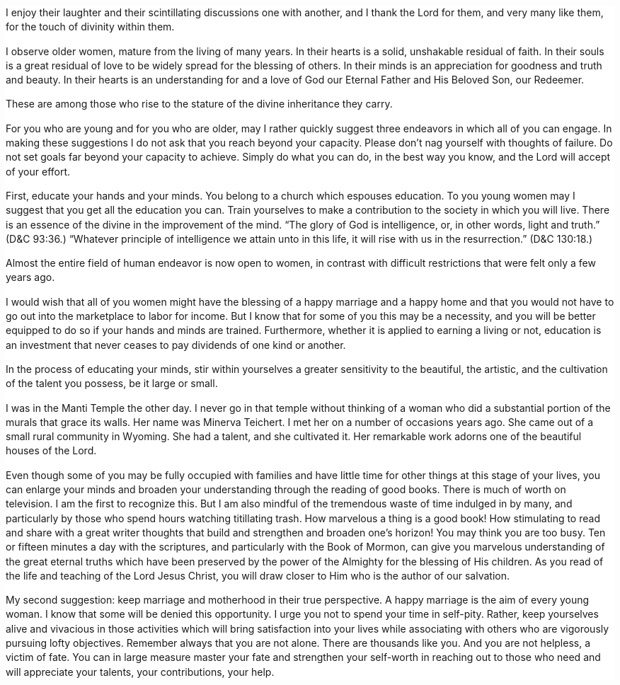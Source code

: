 I enjoy their laughter and their scintillating discussions one with another, and I thank the Lord for them, and very many like them, for the touch of divinity within them.

I observe older women, mature from the living of many years. In their hearts is a solid, unshakable residual of faith. In their souls is a great residual of love to be widely spread for the blessing of others. In their minds is an appreciation for goodness and truth and beauty. In their hearts is an understanding for and a love of God our Eternal Father and His Beloved Son, our Redeemer.

These are among those who rise to the stature of the divine inheritance they carry.

For you who are young and for you who are older, may I rather quickly suggest three endeavors in which all of you can engage. In making these suggestions I do not ask that you reach beyond your capacity. Please don’t nag yourself with thoughts of failure. Do not set goals far beyond your capacity to achieve. Simply do what you can do, in the best way you know, and the Lord will accept of your effort.

First, educate your hands and your minds. You belong to a church which espouses education. To you young women may I suggest that you get all the education you can. Train yourselves to make a contribution to the society in which you will live. There is an essence of the divine in the improvement of the mind. “The glory of God is intelligence, or, in other words, light and truth.” (D&C 93:36.) “Whatever principle of intelligence we attain unto in this life, it will rise with us in the resurrection.” (D&C 130:18.)

Almost the entire field of human endeavor is now open to women, in contrast with difficult restrictions that were felt only a few years ago.

I would wish that all of you women might have the blessing of a happy marriage and a happy home and that you would not have to go out into the marketplace to labor for income. But I know that for some of you this may be a necessity, and you will be better equipped to do so if your hands and minds are trained. Furthermore, whether it is applied to earning a living or not, education is an investment that never ceases to pay dividends of one kind or another.

In the process of educating your minds, stir within yourselves a greater sensitivity to the beautiful, the artistic, and the cultivation of the talent you possess, be it large or small.

I was in the Manti Temple the other day. I never go in that temple without thinking of a woman who did a substantial portion of the murals that grace its walls. Her name was Minerva Teichert. I met her on a number of occasions years ago. She came out of a small rural community in Wyoming. She had a talent, and she cultivated it. Her remarkable work adorns one of the beautiful houses of the Lord.

Even though some of you may be fully occupied with families and have little time for other things at this stage of your lives, you can enlarge your minds and broaden your understanding through the reading of good books. There is much of worth on television. I am the first to recognize this. But I am also mindful of the tremendous waste of time indulged in by many, and particularly by those who spend hours watching titillating trash. How marvelous a thing is a good book! How stimulating to read and share with a great writer thoughts that build and strengthen and broaden one’s horizon! You may think you are too busy. Ten or fifteen minutes a day with the scriptures, and particularly with the Book of Mormon, can give you marvelous understanding of the great eternal truths which have been preserved by the power of the Almighty for the blessing of His children. As you read of the life and teaching of the Lord Jesus Christ, you will draw closer to Him who is the author of our salvation.

My second suggestion: keep marriage and motherhood in their true perspective. A happy marriage is the aim of every young woman. I know that some will be denied this opportunity. I urge you not to spend your time in self-pity. Rather, keep yourselves alive and vivacious in those activities which will bring satisfaction into your lives while associating with others who are vigorously pursuing lofty objectives. Remember always that you are not alone. There are thousands like you. And you are not helpless, a victim of fate. You can in large measure master your fate and strengthen your self-worth in reaching out to those who need and will appreciate your talents, your contributions, your help.
